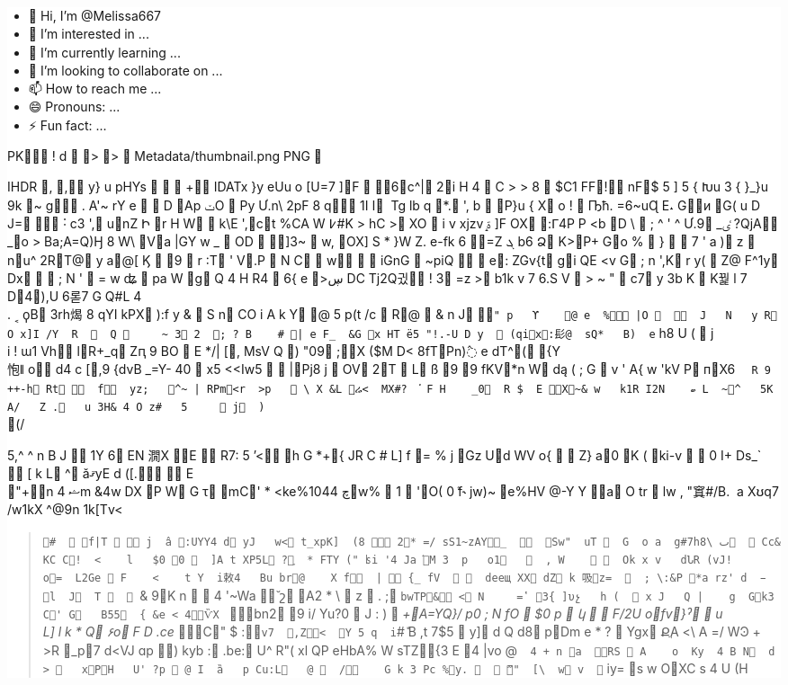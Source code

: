 - 👋 Hi, I’m @Melissa667
- 👀 I’m interested in ...
- 🌱 I’m currently learning ...
- 💞️ I’m looking to collaborate on ...
- 📫 How to reach me ...
- 😄 Pronouns: ...
- ⚡ Fun fact: ...

PK       ! d  >  >     Metadata/thumbnail.png PNG

   
IHDR  ,  ,   y} u   	pHYs       +    IDATx  }y eUu o [U=7 
 ]F  6c^|    ׌2i H 4    C > > 8   $C1 FF! nF$   5  ] 5 {   Խu 3    {  }_}u 9k   ~   g . A'~  rY   e
    D Ap   ݖO  Py      Ư.n\  2pF	8 q  1I ا  Tg lb   q *.   ',  b   P}u {	X o  !  Ҧћ.     =6~uɊ    E˔ Gи G( u  D 
J=   ˸ c3     ',       unZ Ի  r H W ׌  k\E ',ct %CA  W  ߇#K > hC > XO  i v xjzv ̝ۃ	    ]F  OX :ᒥ4P      P  <b D \       ; ^ ' ^ Ư.9 _ٸ   ?QjA _o > Ba;A=Q)Ӈ  8  W\  Va   |GY w   _   OD 	 ]3~   w, OX]  S  *  }W Z\. e-fk   6   =Z     ܓ  b6 Ձ  K>P+ Go %    }       7  '  a ) z   nu^ 2RT@  y a@[  Ϗ   9   r    :T ' V.P  N  C
 w        iGnG  ~piQ    e:     ZGv{t gi   QE <v G ; n ',K r y(   Z@ F^1y
Dx      ; N '  =  w ʥ      pa 
  W   g 
 Q 4 H R4
 
6{ e >ڛ DC    	Tj2Q귔 !
 3 =z > b1k     v 7     6.S  V    > ~    "     c7 y  	  3b K  K꿡 l 7 D4),U  6롣7 G Q#L 4  
 . ˱ ϙB    3rh㷎
 8 qYI kPX  ):f y 
&  S  n  CO 	    i    A k     Y  @ 5 p(t  /c   R@  & n J `" p   ϒ    @ e  % |O     J	 N   y R    O x]I /Y  R    Q      ~ 3 2  ; ? B   	# | e F_  &G
 x HT ë5 "!.-U D y  ׌ (qix:髟@  sQ*   B)  e`      h8 U	(   j  
i !  ɯ1 Vh lR+_q   Zԥ  9 BO   E    */| [, MsV    Q )  "09 ;X ($M    D<  8fTPn)߮   e dT^(   {Y  
怉ǁ o d4    c [,9  {dvB _=Y-    40  x5       <<Iw5      |Pj8  j 	OV  2T     L ß 9 9   fKV*n W  dą  ( ;  G     v '  A{   w 'kV    P пX6 `  R 9     ++-h Rt   f  yz;   ^~ | RPm<r  >p    \ X &L ሬ<  MX#?  ֡ Ϝ H    _0  R $  E X~& w   k1R
  I2N    ބ L  ~^  
5K A/   Z .   u 3H& 4 O z#   5 	 j݀  )`    
      (/

 5,^ ^ n  B J  1Y 6 EN
㵎X  E  R7: 5 ʼ< h G *+{ JR     C  #  L] f  \=  % j	Gz  Ud  WV 
 o{   
  Z}   a0  K ( ki-v      0	I+ Ds_`   [ k  L ^ ăޤyE d ([.  E  
   "+n  ޝ 4m &4w  DX   P W   G     τ  mC' * <ke%104چ  4w%    1      'O( 0ܶ   f˞ jw)~  e%HV @-Y  Y  a O  tr  lw , "窴\#/B.    a    Xʊq7    /w1kX ^@9n 1k[Tv<
 >` #   f|T   j  â :UYY4 d yJ   w< t_xpK] 
(8  2* =/ sS1~zAY_    Sw"  uT
  G  o a  g#7hٮ \8   Cc& KC C!  <    l   $0 0   ]A t XP5L ?ֶ  * FTY (" ʪi '4 Ja ֬M 3  p   o1   	 , W       Ok x v   dՆR (vJ!       o=  L2Ge
   F    <    t Y  i敕4 	 Bu br@	X f  |  {_ fV     deeщ XX dZ k 吸z=    ; \:&P *a rz' d  ̵   l  J  T     `&  9K n      4 '~Wa ̆ շ A2 * \    z   .     ;   `bwTP& < N     =ʽ 3{ ]υչ   h (   x J   Q |    g  Gk3C' G   B55  { &e <
4ѶX `   bn2  9 i/ Yu?0  J :   )
   *+A=YQ}/    p0 ; N fO    $0 p  կ     F/2U
 ofv}ˀ  u  
 L] l k * Q ۶o  F  D 
  .ce* ̅C"
  $ :`v7  ,Z<  Y 5 q  i`#ܽ B ,t 7$5 	   y] d Q  d8   pDm e   *   ?   Ygx ՔֲA  <\    A 
 =/  WϿ + >R   _p7  d<VJ ɑp ) kyb :  .be: U^ R"(   xl  QP eHbA%  W sTZ{3 E  4 |vo   @`  4 + n a  RS  A    o  Ky  4 B N  d>   
 xPH   U' ?p  @ I  ȁ   p Cu:L   @   /	G k 3 Pc %y.    ޫ"  [\  w v  `   iy= s    w OXC  s 4  U 
    (H